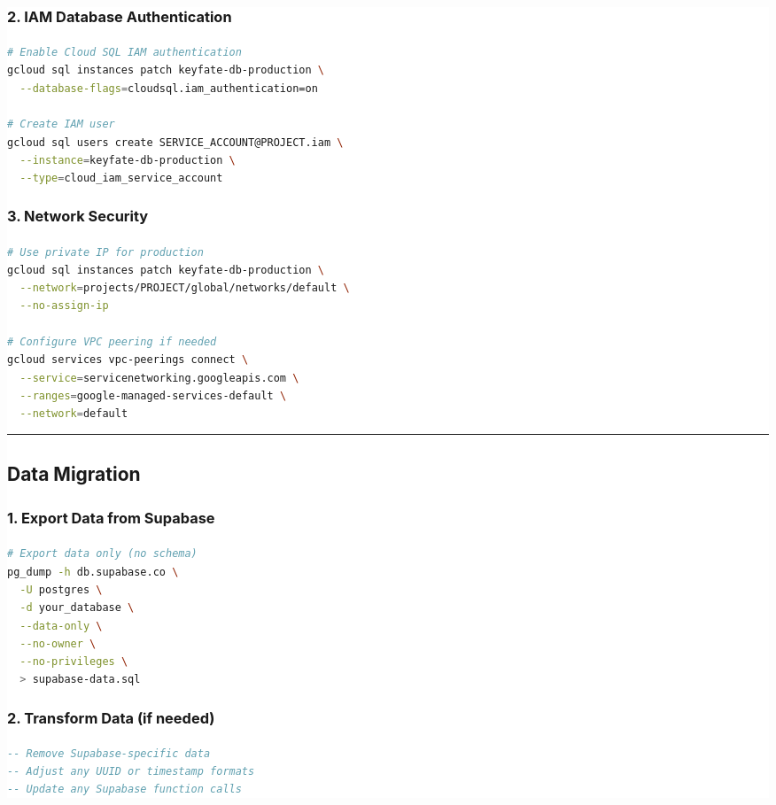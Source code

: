 ### 2. IAM Database Authentication

```bash
# Enable Cloud SQL IAM authentication
gcloud sql instances patch keyfate-db-production \
  --database-flags=cloudsql.iam_authentication=on

# Create IAM user
gcloud sql users create SERVICE_ACCOUNT@PROJECT.iam \
  --instance=keyfate-db-production \
  --type=cloud_iam_service_account
```

### 3. Network Security

```bash
# Use private IP for production
gcloud sql instances patch keyfate-db-production \
  --network=projects/PROJECT/global/networks/default \
  --no-assign-ip

# Configure VPC peering if needed
gcloud services vpc-peerings connect \
  --service=servicenetworking.googleapis.com \
  --ranges=google-managed-services-default \
  --network=default
```

---

## Data Migration

### 1. Export Data from Supabase

```bash
# Export data only (no schema)
pg_dump -h db.supabase.co \
  -U postgres \
  -d your_database \
  --data-only \
  --no-owner \
  --no-privileges \
  > supabase-data.sql
```

### 2. Transform Data (if needed)

```sql
-- Remove Supabase-specific data
-- Adjust any UUID or timestamp formats
-- Update any Supabase function calls
```
